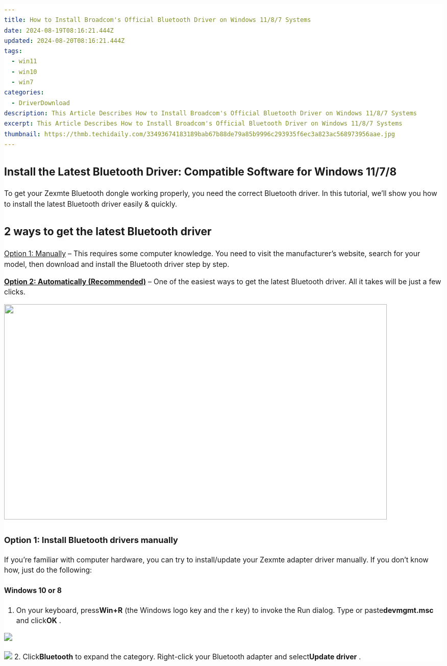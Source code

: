 ```yaml
---
title: How to Install Broadcom's Official Bluetooth Driver on Windows 11/8/7 Systems
date: 2024-08-19T08:16:21.444Z
updated: 2024-08-20T08:16:21.444Z
tags:
  - win11
  - win10
  - win7
categories:
  - DriverDownload
description: This Article Describes How to Install Broadcom's Official Bluetooth Driver on Windows 11/8/7 Systems
excerpt: This Article Describes How to Install Broadcom's Official Bluetooth Driver on Windows 11/8/7 Systems
thumbnail: https://thmb.techidaily.com/33493674183189bab67b88de79a85b9996c293935f6ec3a823ac568973956aae.jpg
---
```


## Install the Latest Bluetooth Driver: Compatible Software for Windows 11/7/8

To get your Zexmte Bluetooth dongle working properly, you need the correct Bluetooth driver. In this tutorial, we’ll show you how to install the latest Bluetooth driver easily & quickly.

## 2 ways to get the latest Bluetooth driver

[Option 1: Manually](https://tools.techidaily.com/drivereasy/download/) – This requires some computer knowledge. You need to visit the manufacturer’s website, search for your model, then download and install the Bluetooth driver step by step.

**[Option 2: Automatically (Recommended)](https://www.drivereasy.com/knowledge/download-zexmte-bluetooth-adapter-driver-windows-10-8-7/#option2)**  – One of the easiest ways to get the latest Bluetooth driver. All it takes will be just a few clicks.


<a href="https://parisrhonecom.sjv.io/c/5597632/1896607/21553" target="_top" id="1896607"><img src="//a.impactradius-go.com/display-ad/21553-1896607" border="0" alt="" width="750" height="422"/></a><img height="0" width="0" src="https://imp.pxf.io/i/5597632/1896607/21553" style="position:absolute;visibility:hidden;" border="0" />

### Option 1: Install Bluetooth drivers manually

 If you’re familiar with computer hardware, you can try to install/update your Zexmte adapter driver manually. If you don’t know how, just do the following:

#### Windows 10 or 8

1. On your keyboard, press**Win+R** (the Windows logo key and the r key) to invoke the Run dialog. Type or paste**devmgmt.msc** and click**OK** .  

<a href="https://secure.2checkout.com/order/checkout.php?PRODS=3851655&QTY=1&AFFILIATE=108875&CART=1"><img src="http://www.aiseesoft.com/avangate/30p/banner.jpg" border="0"></a>

![](https://images.drivereasy.com/wp-content/uploads/2020/12/devmgmt-msc-ok.jpg)
2. Click**Bluetooth** to expand the category. Right-click your Bluetooth adapter and select**Update driver** .  
